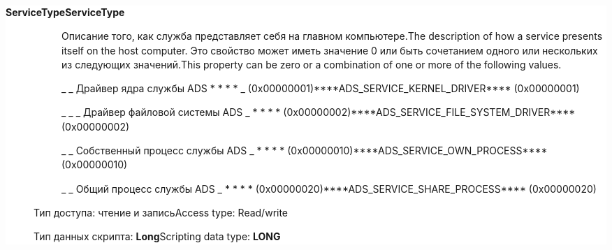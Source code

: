 
</dt> </dl> </dd> <dt>

<span data-ttu-id="daf30-162">**ServiceType**</span><span class="sxs-lookup"><span data-stu-id="daf30-162">**ServiceType**</span></span>
<span data-ttu-id="daf30-163"></dt> <dd> <dl></span><span class="sxs-lookup"><span data-stu-id="daf30-163"></dt> <dd> <dl></span></span>

<span data-ttu-id="daf30-164">Описание того, как служба представляет себя на главном компьютере.</span><span class="sxs-lookup"><span data-stu-id="daf30-164">The description of how a service presents itself on the host computer.</span></span> <span data-ttu-id="daf30-165">Это свойство может иметь значение 0 или быть сочетанием одного или нескольких из следующих значений.</span><span class="sxs-lookup"><span data-stu-id="daf30-165">This property can be zero or a combination of one or more of the following values.</span></span>

<dt>

<span id="ADS_SERVICE_KERNEL_DRIVER"></span><span id="ads_service_kernel_driver"></span>

<span data-ttu-id="daf30-166">\_ \_ Драйвер ядра службы ADS \* \* \* \* \_ (0x00000001)</span><span class="sxs-lookup"><span data-stu-id="daf30-166">\*\*\*\*ADS\_SERVICE\_KERNEL\_DRIVER\*\*\*\* (0x00000001)</span></span>


</dt> <dd></dd> <dt>

<span id="ADS_SERVICE_FILE_SYSTEM_DRIVER"></span><span id="ads_service_file_system_driver"></span>

<span data-ttu-id="daf30-167">\_ \_ \_ Драйвер файловой системы ADS \_ \* \* \* \* (0x00000002)</span><span class="sxs-lookup"><span data-stu-id="daf30-167">\*\*\*\*ADS\_SERVICE\_FILE\_SYSTEM\_DRIVER\*\*\*\* (0x00000002)</span></span>


</dt> <dd></dd> <dt>

<span id="ADS_SERVICE_OWN_PROCESS"></span><span id="ads_service_own_process"></span>

<span data-ttu-id="daf30-168">\_ \_ Собственный процесс службы ADS \_ \* \* \* \* (0x00000010)</span><span class="sxs-lookup"><span data-stu-id="daf30-168">\*\*\*\*ADS\_SERVICE\_OWN\_PROCESS\*\*\*\* (0x00000010)</span></span>


</dt> <dd></dd> <dt>

<span id="ADS_SERVICE_SHARE_PROCESS"></span><span id="ads_service_share_process"></span>

<span data-ttu-id="daf30-169">\_ \_ Общий процесс службы ADS \_ \* \* \* \* (0x00000020)</span><span class="sxs-lookup"><span data-stu-id="daf30-169">\*\*\*\*ADS\_SERVICE\_SHARE\_PROCESS\*\*\*\* (0x00000020)</span></span>


</dt> <dd></dd> </dl> <dt>

<span data-ttu-id="daf30-170">Тип доступа: чтение и запись</span><span class="sxs-lookup"><span data-stu-id="daf30-170">Access type: Read/write</span></span>
</dt> <dt>

<span data-ttu-id="daf30-171">Тип данных скрипта: **Long**</span><span class="sxs-lookup"><span data-stu-id="daf30-171">Scripting data type: **LONG**</span></span>
</dt> <dt>
